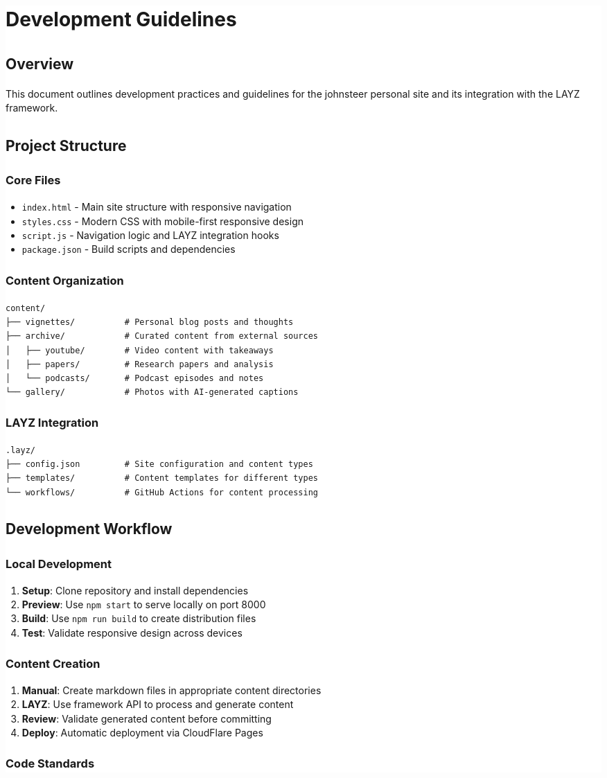 # Development Guidelines

## Overview
This document outlines development practices and guidelines for the johnsteer personal site and its integration with the LAYZ framework.

## Project Structure

### Core Files
- `index.html` - Main site structure with responsive navigation
- `styles.css` - Modern CSS with mobile-first responsive design
- `script.js` - Navigation logic and LAYZ integration hooks
- `package.json` - Build scripts and dependencies

### Content Organization
```
content/
├── vignettes/          # Personal blog posts and thoughts
├── archive/            # Curated content from external sources
│   ├── youtube/        # Video content with takeaways
│   ├── papers/         # Research papers and analysis
│   └── podcasts/       # Podcast episodes and notes
└── gallery/            # Photos with AI-generated captions
```

### LAYZ Integration
```
.layz/
├── config.json         # Site configuration and content types
├── templates/          # Content templates for different types
└── workflows/          # GitHub Actions for content processing
```

## Development Workflow

### Local Development
1. **Setup**: Clone repository and install dependencies
2. **Preview**: Use `npm start` to serve locally on port 8000
3. **Build**: Use `npm run build` to create distribution files
4. **Test**: Validate responsive design across devices

### Content Creation
1. **Manual**: Create markdown files in appropriate content directories
2. **LAYZ**: Use framework API to process and generate content
3. **Review**: Validate generated content before committing
4. **Deploy**: Automatic deployment via CloudFlare Pages

### Code Standards
